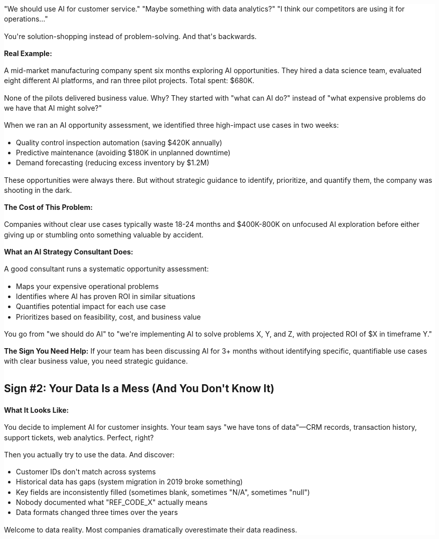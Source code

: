 "We should use AI for customer service."
"Maybe something with data analytics?"
"I think our competitors are using it for operations..."

You're solution-shopping instead of problem-solving. And that's backwards.

**Real Example:**

A mid-market manufacturing company spent six months exploring AI opportunities. They hired a data science team, evaluated eight different AI platforms, and ran three pilot projects. Total spent: $680K.

None of the pilots delivered business value. Why? They started with "what can AI do?" instead of "what expensive problems do we have that AI might solve?"

When we ran an AI opportunity assessment, we identified three high-impact use cases in two weeks:
- Quality control inspection automation (saving $420K annually)
- Predictive maintenance (avoiding $180K in unplanned downtime)
- Demand forecasting (reducing excess inventory by $1.2M)

These opportunities were always there. But without strategic guidance to identify, prioritize, and quantify them, the company was shooting in the dark.

**The Cost of This Problem:**

Companies without clear use cases typically waste 18-24 months and $400K-800K on unfocused AI exploration before either giving up or stumbling onto something valuable by accident.

**What an AI Strategy Consultant Does:**

A good consultant runs a systematic opportunity assessment:
- Maps your expensive operational problems
- Identifies where AI has proven ROI in similar situations
- Quantifies potential impact for each use case
- Prioritizes based on feasibility, cost, and business value

You go from "we should do AI" to "we're implementing AI to solve problems X, Y, and Z, with projected ROI of $X in timeframe Y."

**The Sign You Need Help:**
If your team has been discussing AI for 3+ months without identifying specific, quantifiable use cases with clear business value, you need strategic guidance.

## Sign #2: Your Data Is a Mess (And You Don't Know It)

**What It Looks Like:**

You decide to implement AI for customer insights. Your team says "we have tons of data"—CRM records, transaction history, support tickets, web analytics. Perfect, right?

Then you actually try to use the data. And discover:
- Customer IDs don't match across systems
- Historical data has gaps (system migration in 2019 broke something)
- Key fields are inconsistently filled (sometimes blank, sometimes "N/A", sometimes "null")
- Nobody documented what "REF_CODE_X" actually means
- Data formats changed three times over the years

Welcome to data reality. Most companies dramatically overestimate their data readiness.
